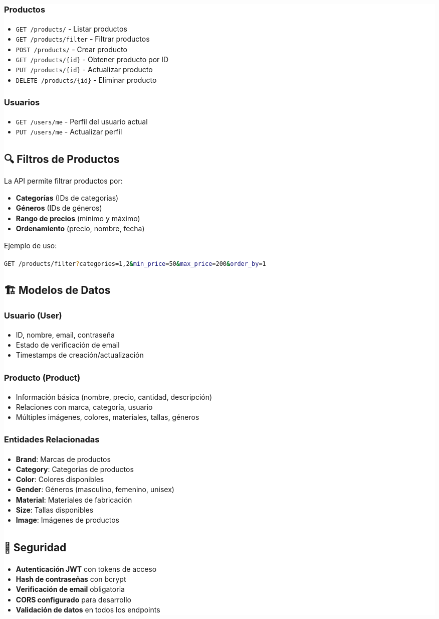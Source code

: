 ### Productos
- `GET /products/` - Listar productos
- `GET /products/filter` - Filtrar productos
- `POST /products/` - Crear producto
- `GET /products/{id}` - Obtener producto por ID
- `PUT /products/{id}` - Actualizar producto
- `DELETE /products/{id}` - Eliminar producto

### Usuarios
- `GET /users/me` - Perfil del usuario actual
- `PUT /users/me` - Actualizar perfil

## 🔍 Filtros de Productos

La API permite filtrar productos por:
- **Categorías** (IDs de categorías)
- **Géneros** (IDs de géneros)
- **Rango de precios** (mínimo y máximo)
- **Ordenamiento** (precio, nombre, fecha)

Ejemplo de uso:
```bash
GET /products/filter?categories=1,2&min_price=50&max_price=200&order_by=1
```

## 🏗️ Modelos de Datos

### Usuario (User)
- ID, nombre, email, contraseña
- Estado de verificación de email
- Timestamps de creación/actualización

### Producto (Product)
- Información básica (nombre, precio, cantidad, descripción)
- Relaciones con marca, categoría, usuario
- Múltiples imágenes, colores, materiales, tallas, géneros

### Entidades Relacionadas
- **Brand**: Marcas de productos
- **Category**: Categorías de productos
- **Color**: Colores disponibles
- **Gender**: Géneros (masculino, femenino, unisex)
- **Material**: Materiales de fabricación
- **Size**: Tallas disponibles
- **Image**: Imágenes de productos

## 🔐 Seguridad

- **Autenticación JWT** con tokens de acceso
- **Hash de contraseñas** con bcrypt
- **Verificación de email** obligatoria
- **CORS configurado** para desarrollo
- **Validación de datos** en todos los endpoints
